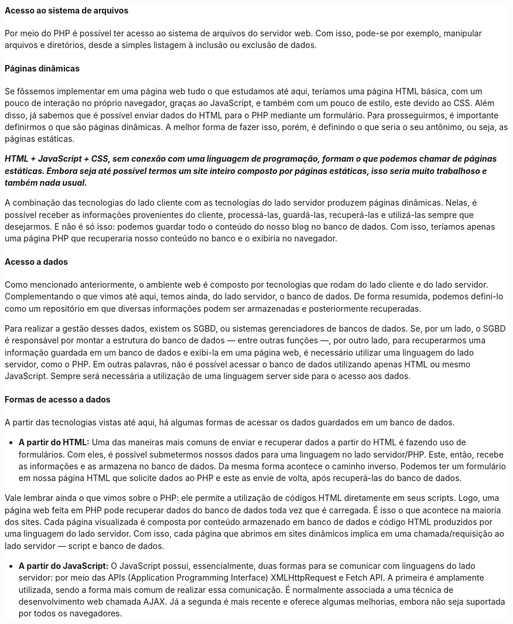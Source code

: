 #### Acesso ao sistema de arquivos
Por meio do PHP é possível ter acesso ao sistema de arquivos do servidor web. Com isso, pode-se por exemplo, manipular arquivos e diretórios, desde a simples listagem à inclusão ou exclusão de dados.

#### Páginas dinâmicas
Se fôssemos implementar em uma página web tudo o que estudamos até aqui, teríamos uma página HTML básica, com um pouco de interação no próprio navegador, graças ao JavaScript, e também com um pouco de estilo, este devido ao CSS. Além disso, já sabemos que é possível enviar dados do HTML para o PHP mediante um formulário. Para prosseguirmos, é importante definirmos o que são páginas dinâmicas. A melhor forma de fazer isso, porém, é definindo o que seria o seu antônimo, ou seja, as páginas estáticas.

***HTML + JavaScript + CSS, sem conexão com uma linguagem de programação, formam o que podemos chamar de páginas estáticas. Embora seja até possível termos um site inteiro composto por páginas estáticas, isso seria muito trabalhoso e também nada usual.***

A combinação das tecnologias do lado cliente com as tecnologias do lado servidor produzem páginas dinâmicas. Nelas, é possível receber as informações provenientes do cliente, processá-las, guardá-las, recuperá-las e utilizá-las sempre que desejarmos. E não é só isso: podemos guardar todo o conteúdo do nosso blog no banco de dados. Com isso, teríamos apenas uma página PHP que recuperaria nosso conteúdo no banco e o exibiria no navegador.

#### Acesso a dados
Como mencionado anteriormente, o ambiente web é composto por tecnologias que rodam do lado cliente e do lado servidor. Complementando o que vimos até aqui, temos ainda, do lado servidor, o banco de dados. De forma resumida, podemos defini-lo como um repositório em que diversas informações podem ser armazenadas e posteriormente recuperadas.

Para realizar a gestão desses dados, existem os SGBD, ou sistemas gerenciadores de bancos de dados. Se, por um lado, o SGBD é responsável por montar a estrutura do banco de dados — entre outras funções —, por outro lado, para recuperarmos uma informação guardada em um banco de dados e exibi-la em uma página web, é necessário utilizar uma linguagem do lado servidor, como o PHP. Em outras palavras, não é possível acessar o banco de dados utilizando apenas HTML ou mesmo JavaScript. Sempre será necessária a utilização de uma linguagem server side para o acesso aos dados.

#### Formas de acesso a dados
A partir das tecnologias vistas até aqui, há algumas formas de acessar os dados guardados em um banco de dados.
- **A partir do HTML:** Uma das maneiras mais comuns de enviar e recuperar dados a partir do HTML é fazendo uso de formulários. Com eles, é possível submetermos nossos dados para uma linguagem no lado servidor/PHP. Este, então, recebe as informações e as armazena no banco de dados. Da mesma forma acontece o caminho inverso. Podemos ter um formulário em nossa página HTML que solicite dados ao PHP e este as envie de volta, após recuperá-las do banco de dados.

Vale lembrar ainda o que vimos sobre o PHP: ele permite a utilização de códigos HTML diretamente em seus scripts. Logo, uma página web feita em PHP pode recuperar dados do banco de dados toda vez que é carregada. É isso o que acontece na maioria dos sites. Cada página visualizada é composta por conteúdo armazenado em banco de dados e código HTML produzidos por uma linguagem do lado servidor. Com isso, cada página que abrimos em sites dinâmicos implica em uma chamada/requisição ao lado servidor — script e banco de dados.
- **A partir do JavaScript:** O JavaScript possui, essencialmente, duas formas para se comunicar com linguagens do lado servidor: por meio das APIs (Application Programming Interface) XMLHttpRequest e Fetch API. A primeira é amplamente utilizada, sendo a forma mais comum de realizar essa comunicação. É normalmente associada a uma técnica de desenvolvimento web chamada AJAX. Já a segunda é mais recente e oferece algumas melhorias, embora não seja suportada por todos os navegadores.
